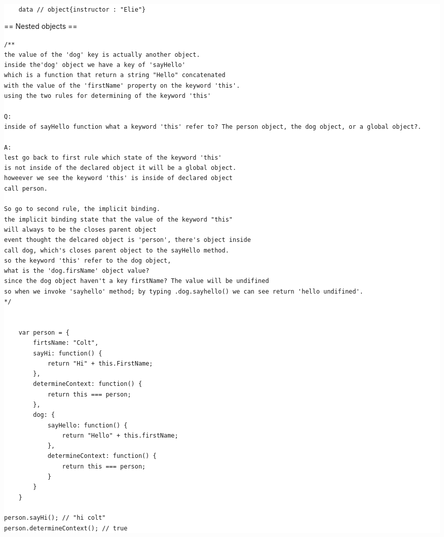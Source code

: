         data // object{instructor : "Elie"}

    
   
 == Nested objects ==

    /**
    the value of the 'dog' key is actually another object. 
    inside the'dog' object we have a key of 'sayHello' 
    which is a function that return a string "Hello" concatenated
    with the value of the 'firstName' property on the keyword 'this'.
    using the two rules for determining of the keyword 'this' 

    Q:
    inside of sayHello function what a keyword 'this' refer to? The person object, the dog object, or a global object?.

    A: 
    lest go back to first rule which state of the keyword 'this' 
    is not inside of the declared object it will be a global object.
    howeever we see the keyword 'this' is inside of declared object
    call person. 

    So go to second rule, the implicit binding.
    the implicit binding state that the value of the keyword "this"
    will always to be the closes parent object
    event thought the delcared object is 'person', there's object inside
    call dog, which's closes parent object to the sayHello method.
    so the keyword 'this' refer to the dog object, 
    what is the 'dog.firsName' object value? 
    since the dog object haven't a key firstName? The value will be undifined
    so when we invoke 'sayhello' method; by typing .dog.sayhello() we can see return 'hello undifined'.
    */


        var person = {
            firtsName: "Colt", 
            sayHi: function() {
                return "Hi" + this.FirstName;
            },
            determineContext: function() {
                return this === person;
            },
            dog: {
                sayHello: function() {
                    return "Hello" + this.firstName;
                },
                determineContext: function() {
                    return this === person;
                }
            }
        }

    person.sayHi(); // "hi colt"
    person.determineContext(); // true
